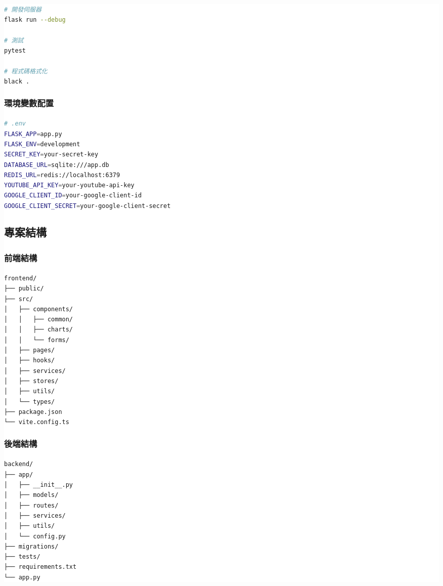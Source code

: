 ```bash
# 開發伺服器
flask run --debug

# 測試
pytest

# 程式碼格式化
black .
```

### 環境變數配置
```bash
# .env
FLASK_APP=app.py
FLASK_ENV=development
SECRET_KEY=your-secret-key
DATABASE_URL=sqlite:///app.db
REDIS_URL=redis://localhost:6379
YOUTUBE_API_KEY=your-youtube-api-key
GOOGLE_CLIENT_ID=your-google-client-id
GOOGLE_CLIENT_SECRET=your-google-client-secret
```

## 專案結構

### 前端結構
```
frontend/
├── public/
├── src/
│   ├── components/
│   │   ├── common/
│   │   ├── charts/
│   │   └── forms/
│   ├── pages/
│   ├── hooks/
│   ├── services/
│   ├── stores/
│   ├── utils/
│   └── types/
├── package.json
└── vite.config.ts
```

### 後端結構
```
backend/
├── app/
│   ├── __init__.py
│   ├── models/
│   ├── routes/
│   ├── services/
│   ├── utils/
│   └── config.py
├── migrations/
├── tests/
├── requirements.txt
└── app.py
```
